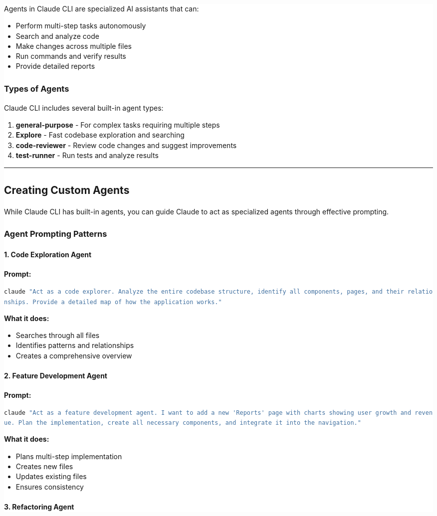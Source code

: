 Agents in Claude CLI are specialized AI assistants that can:
- Perform multi-step tasks autonomously
- Search and analyze code
- Make changes across multiple files
- Run commands and verify results
- Provide detailed reports

### Types of Agents

Claude CLI includes several built-in agent types:

1. **general-purpose** - For complex tasks requiring multiple steps
2. **Explore** - Fast codebase exploration and searching
3. **code-reviewer** - Review code changes and suggest improvements
4. **test-runner** - Run tests and analyze results

---

## Creating Custom Agents

While Claude CLI has built-in agents, you can guide Claude to act as specialized agents through effective prompting.

### Agent Prompting Patterns

#### 1. Code Exploration Agent

**Prompt:**
```bash
claude "Act as a code explorer. Analyze the entire codebase structure, identify all components, pages, and their relationships. Provide a detailed map of how the application works."
```

**What it does:**
- Searches through all files
- Identifies patterns and relationships
- Creates a comprehensive overview

#### 2. Feature Development Agent

**Prompt:**
```bash
claude "Act as a feature development agent. I want to add a new 'Reports' page with charts showing user growth and revenue. Plan the implementation, create all necessary components, and integrate it into the navigation."
```

**What it does:**
- Plans multi-step implementation
- Creates new files
- Updates existing files
- Ensures consistency

#### 3. Refactoring Agent
